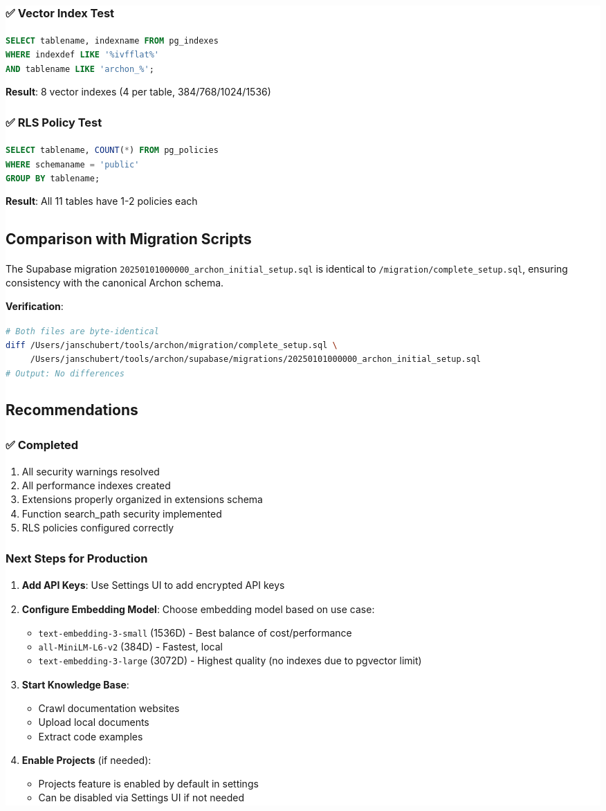 ### ✅ Vector Index Test
```sql
SELECT tablename, indexname FROM pg_indexes
WHERE indexdef LIKE '%ivfflat%'
AND tablename LIKE 'archon_%';
```
**Result**: 8 vector indexes (4 per table, 384/768/1024/1536)

### ✅ RLS Policy Test
```sql
SELECT tablename, COUNT(*) FROM pg_policies
WHERE schemaname = 'public'
GROUP BY tablename;
```
**Result**: All 11 tables have 1-2 policies each

## Comparison with Migration Scripts

The Supabase migration `20250101000000_archon_initial_setup.sql` is identical to `/migration/complete_setup.sql`, ensuring consistency with the canonical Archon schema.

**Verification**:
```bash
# Both files are byte-identical
diff /Users/janschubert/tools/archon/migration/complete_setup.sql \
     /Users/janschubert/tools/archon/supabase/migrations/20250101000000_archon_initial_setup.sql
# Output: No differences
```

## Recommendations

### ✅ Completed
1. All security warnings resolved
2. All performance indexes created
3. Extensions properly organized in extensions schema
4. Function search_path security implemented
5. RLS policies configured correctly

### Next Steps for Production

1. **Add API Keys**: Use Settings UI to add encrypted API keys
2. **Configure Embedding Model**: Choose embedding model based on use case:
   - `text-embedding-3-small` (1536D) - Best balance of cost/performance
   - `all-MiniLM-L6-v2` (384D) - Fastest, local
   - `text-embedding-3-large` (3072D) - Highest quality (no indexes due to pgvector limit)

3. **Start Knowledge Base**:
   - Crawl documentation websites
   - Upload local documents
   - Extract code examples

4. **Enable Projects** (if needed):
   - Projects feature is enabled by default in settings
   - Can be disabled via Settings UI if not needed
